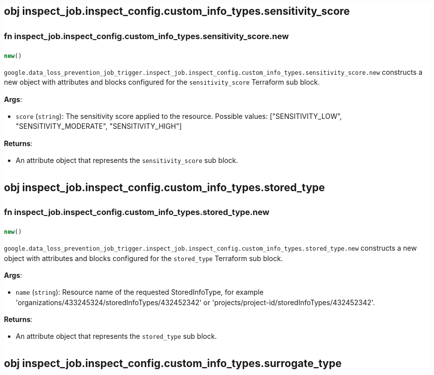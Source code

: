 
## obj inspect_job.inspect_config.custom_info_types.sensitivity_score



### fn inspect_job.inspect_config.custom_info_types.sensitivity_score.new

```ts
new()
```


`google.data_loss_prevention_job_trigger.inspect_job.inspect_config.custom_info_types.sensitivity_score.new` constructs a new object with attributes and blocks configured for the `sensitivity_score`
Terraform sub block.



**Args**:
  - `score` (`string`): The sensitivity score applied to the resource. Possible values: [&#34;SENSITIVITY_LOW&#34;, &#34;SENSITIVITY_MODERATE&#34;, &#34;SENSITIVITY_HIGH&#34;]

**Returns**:
  - An attribute object that represents the `sensitivity_score` sub block.


## obj inspect_job.inspect_config.custom_info_types.stored_type



### fn inspect_job.inspect_config.custom_info_types.stored_type.new

```ts
new()
```


`google.data_loss_prevention_job_trigger.inspect_job.inspect_config.custom_info_types.stored_type.new` constructs a new object with attributes and blocks configured for the `stored_type`
Terraform sub block.



**Args**:
  - `name` (`string`): Resource name of the requested StoredInfoType, for example &#39;organizations/433245324/storedInfoTypes/432452342&#39;
or &#39;projects/project-id/storedInfoTypes/432452342&#39;.

**Returns**:
  - An attribute object that represents the `stored_type` sub block.


## obj inspect_job.inspect_config.custom_info_types.surrogate_type
